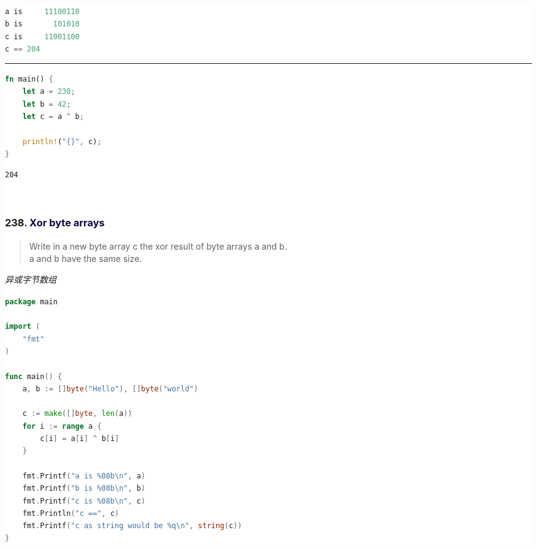 ```go
a is     11100110
b is       101010
c is     11001100
c == 204
```




---

```rust
fn main() {
    let a = 230;
    let b = 42;
    let c = a ^ b;

    println!("{}", c);
}
```

`204`

<br>



### 238. <font color="0c0a3e">Xor byte arrays</font>


> Write in a new byte array c the xor result of byte arrays a and b.<br>a and b have the same size.


*异或字节数组*

```go
package main

import (
	"fmt"
)

func main() {
	a, b := []byte("Hello"), []byte("world")

	c := make([]byte, len(a))
	for i := range a {
		c[i] = a[i] ^ b[i]
	}

	fmt.Printf("a is %08b\n", a)
	fmt.Printf("b is %08b\n", b)
	fmt.Printf("c is %08b\n", c)
	fmt.Println("c ==", c)
	fmt.Printf("c as string would be %q\n", string(c))
}

```
